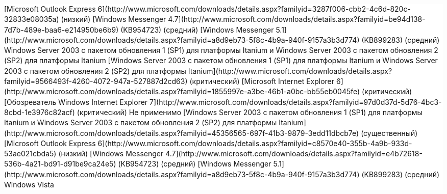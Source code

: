 </td>
<td style="border:1px solid black;">
[Microsoft Outlook Express 6](http://www.microsoft.com/downloads/details.aspx?familyid=3287f006-cbb2-4c6d-820c-32833e08035a)  
(низкий)
</td>
<td style="border:1px solid black;">
[Windows Messenger 4.7](http://www.microsoft.com/downloads/details.aspx?familyid=be94d138-7d7b-489e-baa6-e214950be6b9)  
(KB954723)  
(средний)  
[Windows Messenger 5.1](http://www.microsoft.com/downloads/details.aspx?familyid=a8d9eb73-5f8c-4b9a-940f-9157a3b3d774)  
(KB899283)  
(средний)
</td>
</tr>
<tr class="alternateRow">
<td style="border:1px solid black;">
Windows Server 2003 с пакетом обновления 1 (SP1) для платформы Itanium и Windows Server 2003 с пакетом обновления 2 (SP2) для платформы Itanium
</td>
<td style="border:1px solid black;">
[Windows Server 2003 с пакетом обновления 1 (SP1) для платформы Itanium и Windows Server 2003 с пакетом обновления 2 (SP2) для платформы Itanium](http://www.microsoft.com/downloads/details.aspx?familyid=9566493f-4260-4072-947a-527887d2cd63)  
(критический)
</td>
<td style="border:1px solid black;">
[Microsoft Internet Explorer 6](http://www.microsoft.com/downloads/details.aspx?familyid=1855997e-a3be-46b1-a0bc-bb55eb0045fe)  
(критический)  
[Обозреватель Windows Internet Explorer 7](http://www.microsoft.com/downloads/details.aspx?familyid=97d0d37d-5d76-4bc3-8cbd-1e3976c82acf)  
(критический)
</td>
<td style="border:1px solid black;">
Не применимо
</td>
<td style="border:1px solid black;">
[Windows Server 2003 с пакетом обновления 1 (SP1) для платформы Itanium и Windows Server 2003 с пакетом обновления 2 (SP2) для платформы Itanium](http://www.microsoft.com/downloads/details.aspx?familyid=45356565-697f-41b3-9879-3edd11dbcb7e)  
(существенный)
</td>
<td style="border:1px solid black;">
[Microsoft Outlook Express 6](http://www.microsoft.com/downloads/details.aspx?familyid=c8570e40-355b-4a9b-933d-53ae021cbda5)  
(низкий)
</td>
<td style="border:1px solid black;">
[Windows Messenger 4.7](http://www.microsoft.com/downloads/details.aspx?familyid=e4b72618-536b-4a21-bd91-d91be9ca24e5)  
(KB954723)  
(средний)  
[Windows Messenger 5.1](http://www.microsoft.com/downloads/details.aspx?familyid=a8d9eb73-5f8c-4b9a-940f-9157a3b3d774)  
(KB899283)  
(средний)
</td>
</tr>
<tr>
<th colspan="7">
Windows Vista
